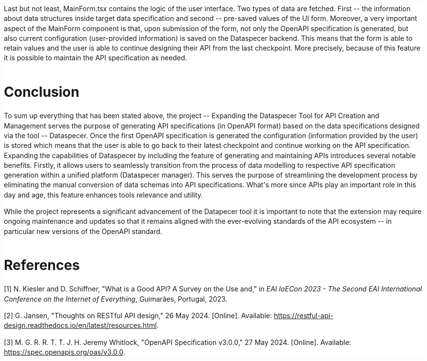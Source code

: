 Last but not least, MainForm.tsx contains the logic of the user
interface. Two types of data are fetched. First -- the information about
data structures inside target data specification and second -- pre-saved
values of the UI form. Moreover, a very important aspect of the MainForm
component is that, upon submission of the form, not only the OpenAPI
specification is generated, but also current configuration
(user-provided information) is saved on the Dataspecer backend. This
means that the form is able to retain values and the user is able to
continue designing their API from the last checkpoint. More precisely,
because of this feature it is possible to maintain the API specification
as needed.

# Conclusion

To sum up everything that has been stated above, the project --
Expanding the Dataspecer Tool for API Creation and Management serves the
purpose of generating API specifications (in OpenAPI format) based on
the data specifications designed via the tool -- Dataspecer. Once the
first OpenAPI specification is generated the configuration (information
provided by the user) is stored which means that the user is able to go
back to their latest checkpoint and continue working on the API
specification. Expanding the capabilities of Dataspecer by including the
feature of generating and maintaining APIs introduces several notable
benefits. Firstly, it allows users to seamlessly transition from the
process of data modelling to respective API specification generation
within a unified platform (Dataspecer manager). This serves the purpose
of streamlining the development process by eliminating the manual
conversion of data schemas into API specifications. What's more since
APIs play an important role in this day and age, this feature enhances
tools relevance and utility.

While the project represents a significant advancement of the Datapecer
tool it is important to note that the extension may require ongoing
maintenance and updates so that it remains aligned with the
ever-evolving standards of the API ecosystem -- in particular new
versions of the OpenAPI standard.

#  References

\[1\] N. Kiesler and D. Schiffner, \"What is a Good API? A Survey on the
Use and,\" in *EAI IoECon 2023 - The Second EAI International Conference
on the Internet of Everything*, Guimarães, Portugal, 2023.

\[2\] G. Jansen, \"Thoughts on RESTful API design,\" 26 May 2024.
\[Online\]. Available:
https://restful-api-design.readthedocs.io/en/latest/resources.html.

\[3\] M. G. R. R. T. T. J. H. Jeremy Whitlock, \"OpenAPI Specification
v3.0.0,\" 27 May 2024. \[Online\]. Available:
https://spec.openapis.org/oas/v3.0.0.
